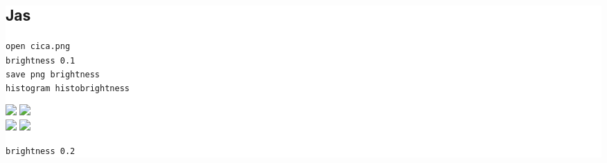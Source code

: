 
## Jas
```
open cica.png
brightness 0.1
save png brightness
histogram histobrightness
```
<img src="../cica.png" width="200">
<img src="brightness.png" width="200">
<br>
<img src="histogram.png" width="200">
<img src="histobrightness.png" width="200">

```
brightness 0.2
```
